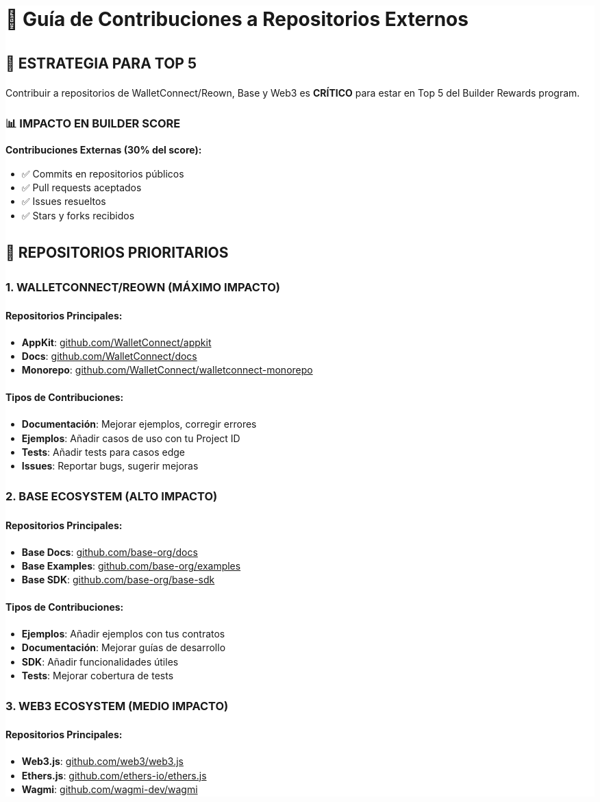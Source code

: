 # 🔗 Guía de Contribuciones a Repositorios Externos

## 🎯 **ESTRATEGIA PARA TOP 5**

Contribuir a repositorios de WalletConnect/Reown, Base y Web3 es **CRÍTICO** para estar en Top 5 del Builder Rewards program.

### 📊 **IMPACTO EN BUILDER SCORE**

**Contribuciones Externas (30% del score):**
- ✅ Commits en repositorios públicos
- ✅ Pull requests aceptados
- ✅ Issues resueltos
- ✅ Stars y forks recibidos

## 🚀 **REPOSITORIOS PRIORITARIOS**

### **1. WALLETCONNECT/REOWN (MÁXIMO IMPACTO)**

#### **Repositorios Principales:**
- **AppKit**: [github.com/WalletConnect/appkit](https://github.com/WalletConnect/appkit)
- **Docs**: [github.com/WalletConnect/docs](https://github.com/WalletConnect/docs)
- **Monorepo**: [github.com/WalletConnect/walletconnect-monorepo](https://github.com/WalletConnect/walletconnect-monorepo)

#### **Tipos de Contribuciones:**
- **Documentación**: Mejorar ejemplos, corregir errores
- **Ejemplos**: Añadir casos de uso con tu Project ID
- **Tests**: Añadir tests para casos edge
- **Issues**: Reportar bugs, sugerir mejoras

### **2. BASE ECOSYSTEM (ALTO IMPACTO)**

#### **Repositorios Principales:**
- **Base Docs**: [github.com/base-org/docs](https://github.com/base-org/docs)
- **Base Examples**: [github.com/base-org/examples](https://github.com/base-org/examples)
- **Base SDK**: [github.com/base-org/base-sdk](https://github.com/base-org/base-sdk)

#### **Tipos de Contribuciones:**
- **Ejemplos**: Añadir ejemplos con tus contratos
- **Documentación**: Mejorar guías de desarrollo
- **SDK**: Añadir funcionalidades útiles
- **Tests**: Mejorar cobertura de tests

### **3. WEB3 ECOSYSTEM (MEDIO IMPACTO)**

#### **Repositorios Principales:**
- **Web3.js**: [github.com/web3/web3.js](https://github.com/web3/web3.js)
- **Ethers.js**: [github.com/ethers-io/ethers.js](https://github.com/ethers-io/ethers.js)
- **Wagmi**: [github.com/wagmi-dev/wagmi](https://github.com/wagmi-dev/wagmi)
